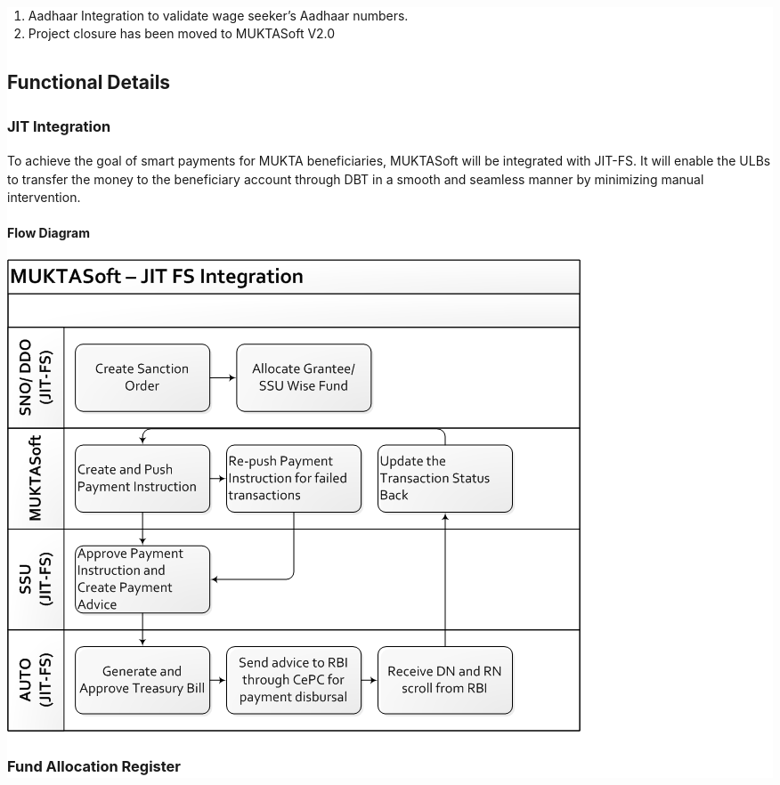 1. Aadhaar Integration to validate wage seeker’s Aadhaar numbers.
2. Project closure has been moved to MUKTASoft V2.0

## Functional Details <a href="#ijp25hw7g0em" id="ijp25hw7g0em"></a>

### JIT Integration <a href="#tahrkib399r5" id="tahrkib399r5"></a>

To achieve the goal of smart payments for MUKTA beneficiaries, MUKTASoft will be integrated with JIT-FS. It will enable the ULBs to transfer the money to the beneficiary account through DBT in a smooth and seamless manner by minimizing manual intervention.

#### Flow Diagram <a href="#uy52vxegl6q" id="uy52vxegl6q"></a>

<div align="left">

<img src="../../../../.gitbook/assets/0 (1).png" alt="">

</div>

### Fund Allocation Register <a href="#hecrigm2208g" id="hecrigm2208g"></a>
